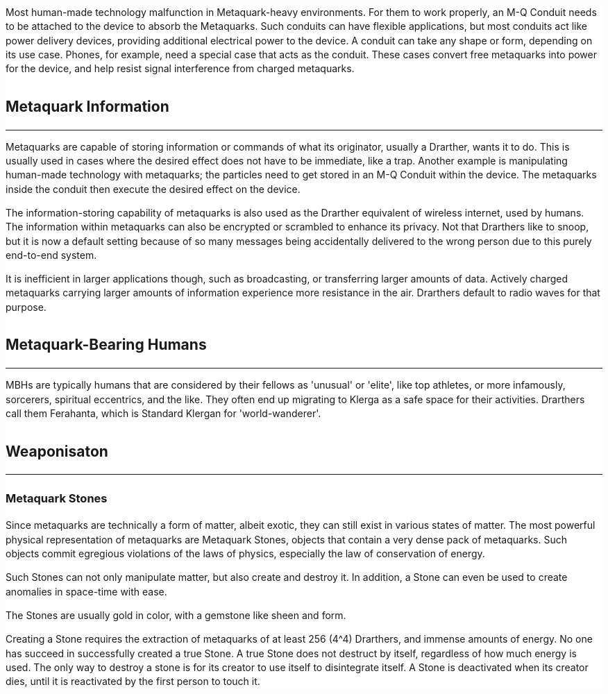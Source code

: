 Most human-made technology malfunction in Metaquark-heavy environments. For them to work properly, an M-Q Conduit needs to be attached to the device to absorb the Metaquarks. Such conduits can have flexible applications, but most conduits act like power delivery devices, providing additional electrical power to the device. A conduit can take any shape or form, depending on its use case. Phones, for example, need a special case that acts as the conduit. These cases convert free metaquarks into power for the device, and help resist signal interference from charged metaquarks.


## Metaquark Information

---

Metaquarks are capable of storing information or commands of what its originator, usually a Drarther, wants it to do. This is usually used in cases where the desired effect does not have to be immediate, like a trap. Another example is manipulating human-made technology with metaquarks; the particles need to get stored in an M-Q Conduit within the device. The metaquarks inside the conduit then execute the desired effect on the device.

The information-storing capability of metaquarks is also used as the Drarther equivalent of wireless internet, used by humans. The information within metaquarks can also be encrypted or scrambled to enhance its privacy. Not that Drarthers like to snoop, but it is now a default setting because of so many messages being accidentally delivered to the wrong person due to this purely end-to-end system.

It is inefficient in larger applications though, such as broadcasting, or transferring larger amounts of data. Actively charged metaquarks carrying larger amounts of information experience more resistance in the air. Drarthers default to radio waves for that purpose.

## Metaquark-Bearing Humans

---

MBHs are typically humans that are considered by their fellows as 'unusual' or 'elite', like top athletes, or more infamously, sorcerers, spiritual eccentrics, and the like. They often end up migrating to Klerga as a safe space for their activities. Drarthers call them Ferahanta, which is Standard Klergan for 'world-wanderer'.

## Weaponisaton

---

### Metaquark Stones

Since metaquarks are technically a form of matter, albeit exotic, they can still exist in various states of matter. The most powerful physical representation of metaquarks are Metaquark Stones, objects that contain a very dense pack of metaquarks. Such objects commit egregious violations of the laws of physics, especially the law of conservation of energy.

Such Stones can not only manipulate matter, but also create and destroy it. In addition, a Stone can even be used to create anomalies in space-time with ease.

The Stones are usually gold in color, with a gemstone like sheen and form.

Creating a Stone requires the extraction of metaquarks of at least 256 (4^4) Drarthers, and immense amounts of energy. No one has succeed in successfully created a true Stone. A true Stone does not destruct by itself, regardless of how much energy is used. The only way to destroy a stone is for its creator to use itself to disintegrate itself. A Stone is deactivated when its creator dies, until it is reactivated by the first person to touch it.
